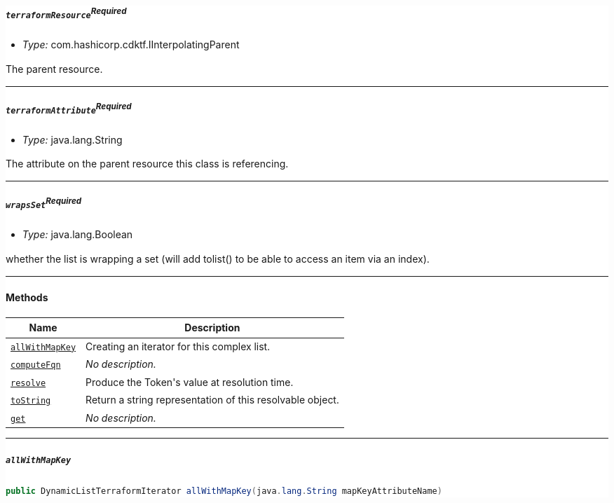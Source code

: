 
##### `terraformResource`<sup>Required</sup> <a name="terraformResource" id="@cdktf/provider-azurerm.firewallApplicationRuleCollection.FirewallApplicationRuleCollectionRuleList.Initializer.parameter.terraformResource"></a>

- *Type:* com.hashicorp.cdktf.IInterpolatingParent

The parent resource.

---

##### `terraformAttribute`<sup>Required</sup> <a name="terraformAttribute" id="@cdktf/provider-azurerm.firewallApplicationRuleCollection.FirewallApplicationRuleCollectionRuleList.Initializer.parameter.terraformAttribute"></a>

- *Type:* java.lang.String

The attribute on the parent resource this class is referencing.

---

##### `wrapsSet`<sup>Required</sup> <a name="wrapsSet" id="@cdktf/provider-azurerm.firewallApplicationRuleCollection.FirewallApplicationRuleCollectionRuleList.Initializer.parameter.wrapsSet"></a>

- *Type:* java.lang.Boolean

whether the list is wrapping a set (will add tolist() to be able to access an item via an index).

---

#### Methods <a name="Methods" id="Methods"></a>

| **Name** | **Description** |
| --- | --- |
| <code><a href="#@cdktf/provider-azurerm.firewallApplicationRuleCollection.FirewallApplicationRuleCollectionRuleList.allWithMapKey">allWithMapKey</a></code> | Creating an iterator for this complex list. |
| <code><a href="#@cdktf/provider-azurerm.firewallApplicationRuleCollection.FirewallApplicationRuleCollectionRuleList.computeFqn">computeFqn</a></code> | *No description.* |
| <code><a href="#@cdktf/provider-azurerm.firewallApplicationRuleCollection.FirewallApplicationRuleCollectionRuleList.resolve">resolve</a></code> | Produce the Token's value at resolution time. |
| <code><a href="#@cdktf/provider-azurerm.firewallApplicationRuleCollection.FirewallApplicationRuleCollectionRuleList.toString">toString</a></code> | Return a string representation of this resolvable object. |
| <code><a href="#@cdktf/provider-azurerm.firewallApplicationRuleCollection.FirewallApplicationRuleCollectionRuleList.get">get</a></code> | *No description.* |

---

##### `allWithMapKey` <a name="allWithMapKey" id="@cdktf/provider-azurerm.firewallApplicationRuleCollection.FirewallApplicationRuleCollectionRuleList.allWithMapKey"></a>

```java
public DynamicListTerraformIterator allWithMapKey(java.lang.String mapKeyAttributeName)
```
